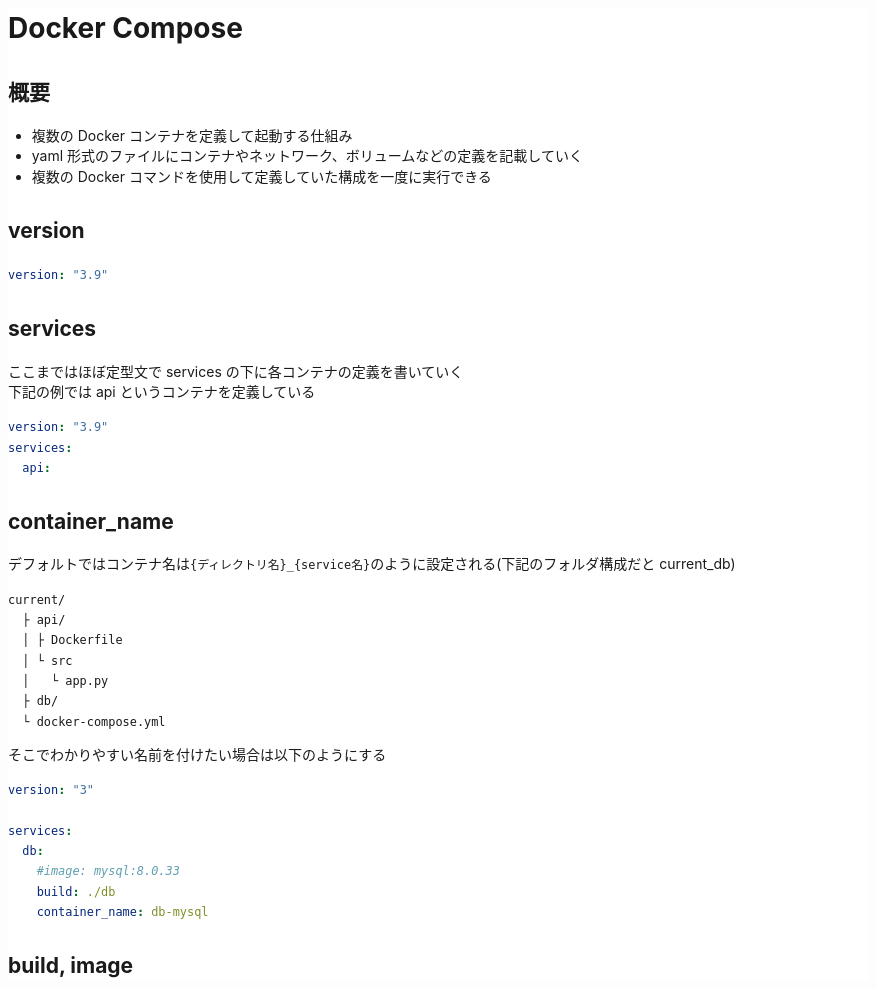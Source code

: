 # Docker Compose

## 概要

- 複数の Docker コンテナを定義して起動する仕組み
- yaml 形式のファイルにコンテナやネットワーク、ボリュームなどの定義を記載していく
- 複数の Docker コマンドを使用して定義していた構成を一度に実行できる

## version

```yaml
version: "3.9"
```

## services

ここまではほぼ定型文で services の下に各コンテナの定義を書いていく  
下記の例では api というコンテナを定義している

```yaml
version: "3.9"
services:
  api:
```

## container_name

デフォルトではコンテナ名は`{ディレクトリ名}_{service名}`のように設定される(下記のフォルダ構成だと current_db)

```bash
current/
  ├ api/
  │ ├ Dockerfile
  │ └ src
  │   └ app.py
  ├ db/
  └ docker-compose.yml
```

そこでわかりやすい名前を付けたい場合は以下のようにする

```yaml
version: "3"

services:
  db:
    #image: mysql:8.0.33
    build: ./db
    container_name: db-mysql
```

## build, image
